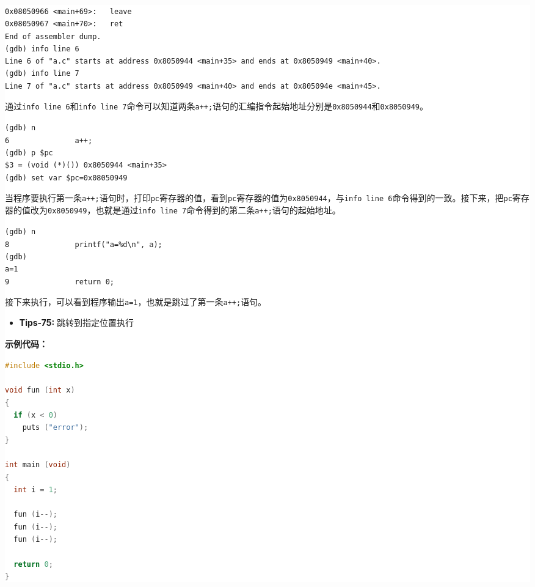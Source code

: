 ```shell
0x08050966 <main+69>:   leave
0x08050967 <main+70>:   ret
End of assembler dump.
(gdb) info line 6
Line 6 of "a.c" starts at address 0x8050944 <main+35> and ends at 0x8050949 <main+40>.
(gdb) info line 7
Line 7 of "a.c" starts at address 0x8050949 <main+40> and ends at 0x805094e <main+45>.
```

通过`info line 6`和`info line 7`命令可以知道两条`a++;`语句的汇编指令起始地址分别是`0x8050944`和`0x8050949`。

```shell
(gdb) n
6               a++;
(gdb) p $pc
$3 = (void (*)()) 0x8050944 <main+35>
(gdb) set var $pc=0x08050949
```

当程序要执行第一条`a++;`语句时，打印`pc`寄存器的值，看到`pc`寄存器的值为`0x8050944`，与`info line 6`命令得到的一致。接下来，把`pc`寄存器的值改为`0x8050949`，也就是通过`info line 7`命令得到的第二条`a++;`语句的起始地址。

```shell
(gdb) n
8               printf("a=%d\n", a);
(gdb)
a=1
9               return 0;
```

接下来执行，可以看到程序输出`a=1`，也就是跳过了第一条`a++;`语句。

- **Tips-75:** 跳转到指定位置执行

**示例代码：**

```c
#include <stdio.h>

void fun (int x)
{
  if (x < 0)
    puts ("error");
}

int main (void)
{
  int i = 1;

  fun (i--);
  fun (i--);
  fun (i--);

  return 0;
}
```
